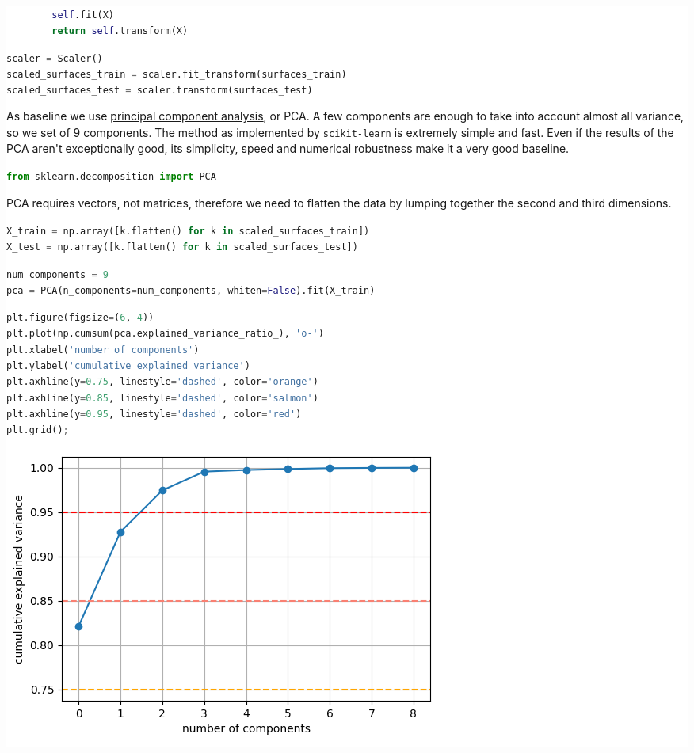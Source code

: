 ```python
        self.fit(X)
        return self.transform(X)
```


```python
scaler = Scaler()
scaled_surfaces_train = scaler.fit_transform(surfaces_train)
scaled_surfaces_test = scaler.transform(surfaces_test)
```

As baseline we use [principal component analysis](https://en.wikipedia.org/wiki/Principal_component_analysis), or PCA. A few components are enough to take into account almost all variance, so we set of 9 components. The method as implemented by `scikit-learn` is extremely simple and fast. Even if the results of the PCA aren't exceptionally good, its simplicity, speed and numerical robustness make it a very good baseline.


```python
from sklearn.decomposition import PCA
```

PCA requires vectors, not matrices, therefore we need to flatten the data by lumping together the second and third dimensions.


```python
X_train = np.array([k.flatten() for k in scaled_surfaces_train])
X_test = np.array([k.flatten() for k in scaled_surfaces_test])
```


```python
num_components = 9
pca = PCA(n_components=num_components, whiten=False).fit(X_train)
```


```python
plt.figure(figsize=(6, 4))
plt.plot(np.cumsum(pca.explained_variance_ratio_), 'o-')
plt.xlabel('number of components')
plt.ylabel('cumulative explained variance')
plt.axhline(y=0.75, linestyle='dashed', color='orange')
plt.axhline(y=0.85, linestyle='dashed', color='salmon')
plt.axhline(y=0.95, linestyle='dashed', color='red')
plt.grid();
```


    
![png](/assets/images/volatility-surface-generator/volatility-surface-generator-3.png)
    